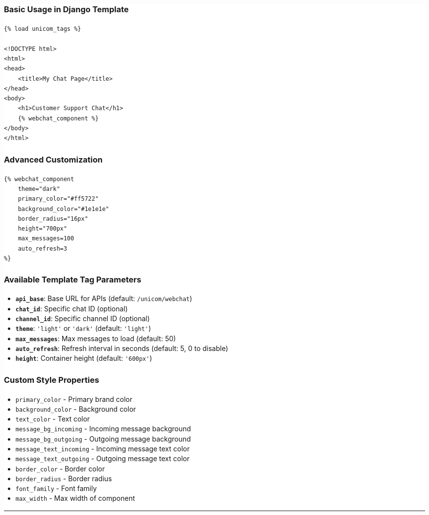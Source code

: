 ### Basic Usage in Django Template

```django
{% load unicom_tags %}

<!DOCTYPE html>
<html>
<head>
    <title>My Chat Page</title>
</head>
<body>
    <h1>Customer Support Chat</h1>
    {% webchat_component %}
</body>
</html>
```

### Advanced Customization

```django
{% webchat_component
    theme="dark"
    primary_color="#ff5722"
    background_color="#1e1e1e"
    border_radius="16px"
    height="700px"
    max_messages=100
    auto_refresh=3
%}
```

### Available Template Tag Parameters

- **`api_base`**: Base URL for APIs (default: `/unicom/webchat`)
- **`chat_id`**: Specific chat ID (optional)
- **`channel_id`**: Specific channel ID (optional)
- **`theme`**: `'light'` or `'dark'` (default: `'light'`)
- **`max_messages`**: Max messages to load (default: 50)
- **`auto_refresh`**: Refresh interval in seconds (default: 5, 0 to disable)
- **`height`**: Container height (default: `'600px'`)

### Custom Style Properties

- `primary_color` - Primary brand color
- `background_color` - Background color
- `text_color` - Text color
- `message_bg_incoming` - Incoming message background
- `message_bg_outgoing` - Outgoing message background
- `message_text_incoming` - Incoming message text color
- `message_text_outgoing` - Outgoing message text color
- `border_color` - Border color
- `border_radius` - Border radius
- `font_family` - Font family
- `max_width` - Max width of component

---